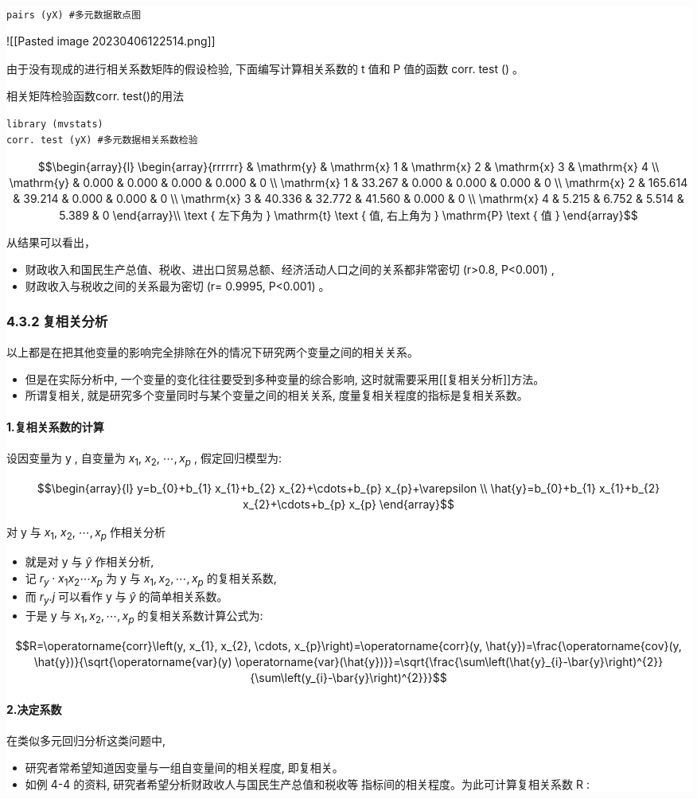```
pairs (yX) #多元数据散点图
```

![[Pasted image 20230406122514.png]]

由于没有现成的进行相关系数矩阵的假设检验, 下面编写计算相关系数的  t  值和  P  值的函数 corr. test () 。

相关矩阵检验函数corr. test()的用法

```
library (mvstats)
corr. test (yX) #多元数据相关系数检验
```

$$\begin{array}{l}
\begin{array}{rrrrrr} 
& \mathrm{y} & \mathrm{x} 1 & \mathrm{x} 2 & \mathrm{x} 3 & \mathrm{x} 4 \\
\mathrm{y} & 0.000 & 0.000 & 0.000 & 0.000 & 0 \\
\mathrm{x} 1 & 33.267 & 0.000 & 0.000 & 0.000 & 0 \\
\mathrm{x} 2 & 165.614 & 39.214 & 0.000 & 0.000 & 0 \\
\mathrm{x} 3 & 40.336 & 32.772 & 41.560 & 0.000 & 0 \\
\mathrm{x} 4 & 5.215 & 6.752 & 5.514 & 5.389 & 0
\end{array}\\
\text { 左下角为 } \mathrm{t} \text { 值, 右上角为 } \mathrm{P} \text { 值 }
\end{array}$$

从结果可以看出，
- 财政收入和国民生产总值、税收、进出口贸易总额、经济活动人口之间的关系都非常密切  (r>0.8, P<0.001) , 
- 财政收入与税收之间的关系最为密切  (r=   0.9995, P<0.001)  。

### 4.3.2 复相关分析
以上都是在把其他变量的影响完全排除在外的情况下研究两个变量之间的相关关系。 
- 但是在实际分析中, 一个变量的变化往往要受到多种变量的综合影响, 这时就需要采用[[复相关分析]]方法。
- 所谓复相关, 就是研究多个变量同时与某个变量之间的相关关系, 度量复相关程度的指标是复相关系数。

#### 1.复相关系数的计算
设因变量为  y , 自变量为  $x_{1}$, $x_{2}$, $\cdots, x_{p}$ , 假定回归模型为:

$$\begin{array}{l}
y=b_{0}+b_{1} x_{1}+b_{2} x_{2}+\cdots+b_{p} x_{p}+\varepsilon \\
\hat{y}=b_{0}+b_{1} x_{1}+b_{2} x_{2}+\cdots+b_{p} x_{p}
\end{array}$$

对  y  与  $x_{1}$, $x_{2}$, $\cdots, x_{p}$  作相关分析
- 就是对  y  与  $\hat{y}$  作相关分析, 
- 记 $r_{y} \cdot x_{1} x_{2} \cdots x_{p}$  为  y  与 $x_{1}, x_{2}, \cdots ,  x_{p}$  的复相关系数, 
- 而  $r_{y} . j$  可以看作  y  与  $\hat{y}$  的简单相关系数。
- 于是  y  与  $x_{1}, x_{2}, \cdots, x_{p}$  的复相关系数计算公式为:

$$R=\operatorname{corr}\left(y, x_{1}, x_{2}, \cdots, x_{p}\right)=\operatorname{corr}(y, \hat{y})=\frac{\operatorname{cov}(y, \hat{y})}{\sqrt{\operatorname{var}(y) \operatorname{var}(\hat{y})}}=\sqrt{\frac{\sum\left(\hat{y}_{i}-\bar{y}\right)^{2}}{\sum\left(y_{i}-\bar{y}\right)^{2}}}$$

#### 2.决定系数
在类似多元回归分析这类问题中, 
- 研究者常希望知道因变量与一组自变量间的相关程度, 即复相关。
- 如例  4-4  的资料, 研究者希望分析财政收人与国民生产总值和税收等 指标间的相关程度。为此可计算复相关系数  R  :
